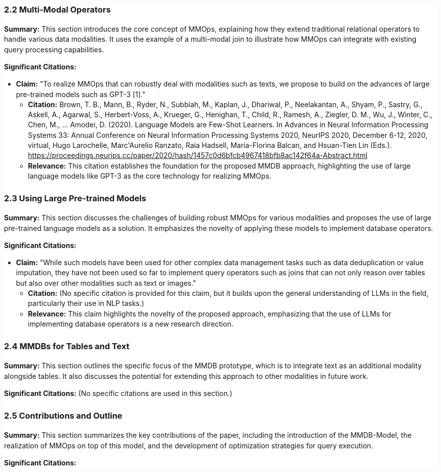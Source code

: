 
### 2.2 Multi-Modal Operators

**Summary:** This section introduces the core concept of MMOps, explaining how they extend traditional relational operators to handle various data modalities. It uses the example of a multi-modal join to illustrate how MMOps can integrate with existing query processing capabilities.

**Significant Citations:**

* **Claim:** "To realize MMOps that can robustly deal with modalities such as texts, we propose to build on the advances of large pre-trained models such as GPT-3 [1]."
    * **Citation:** Brown, T. B., Mann, B., Ryder, N., Subbiah, M., Kaplan, J., Dhariwal, P., Neelakantan, A., Shyam, P., Sastry, G., Askell, A., Agarwal, S., Herbert-Voss, A., Krueger, G., Henighan, T., Child, R., Ramesh, A., Ziegler, D. M., Wu, J., Winter, C., Chen, M., ... Amodei, D. (2020). Language Models are Few-Shot Learners. In Advances in Neural Information Processing Systems 33: Annual Conference on Neural Information Processing Systems 2020, NeurIPS 2020, December 6-12, 2020, virtual, Hugo Larochelle, Marc'Aurelio Ranzato, Raia Hadsell, Maria-Florina Balcan, and Hsuan-Tien Lin (Eds.). https://proceedings.neurips.cc/paper/2020/hash/1457c0d6bfcb4967418bfb8ac142f64a-Abstract.html
    * **Relevance:** This citation establishes the foundation for the proposed MMDB approach, highlighting the use of large language models like GPT-3 as the core technology for realizing MMOps.


### 2.3 Using Large Pre-trained Models

**Summary:** This section discusses the challenges of building robust MMOps for various modalities and proposes the use of large pre-trained language models as a solution. It emphasizes the novelty of applying these models to implement database operators.

**Significant Citations:**

* **Claim:** "While such models have been used for other complex data management tasks such as data deduplication or value imputation, they have not been used so far to implement query operators such as joins that can not only reason over tables but also over other modalities such as text or images."
    * **Citation:** (No specific citation is provided for this claim, but it builds upon the general understanding of LLMs in the field, particularly their use in NLP tasks.)
    * **Relevance:** This claim highlights the novelty of the proposed approach, emphasizing that the use of LLMs for implementing database operators is a new research direction.


### 2.4 MMDBs for Tables and Text

**Summary:** This section outlines the specific focus of the MMDB prototype, which is to integrate text as an additional modality alongside tables. It also discusses the potential for extending this approach to other modalities in future work.

**Significant Citations:** (No specific citations are used in this section.)


### 2.5 Contributions and Outline

**Summary:** This section summarizes the key contributions of the paper, including the introduction of the MMDB-Model, the realization of MMOps on top of this model, and the development of optimization strategies for query execution.

**Significant Citations:**
